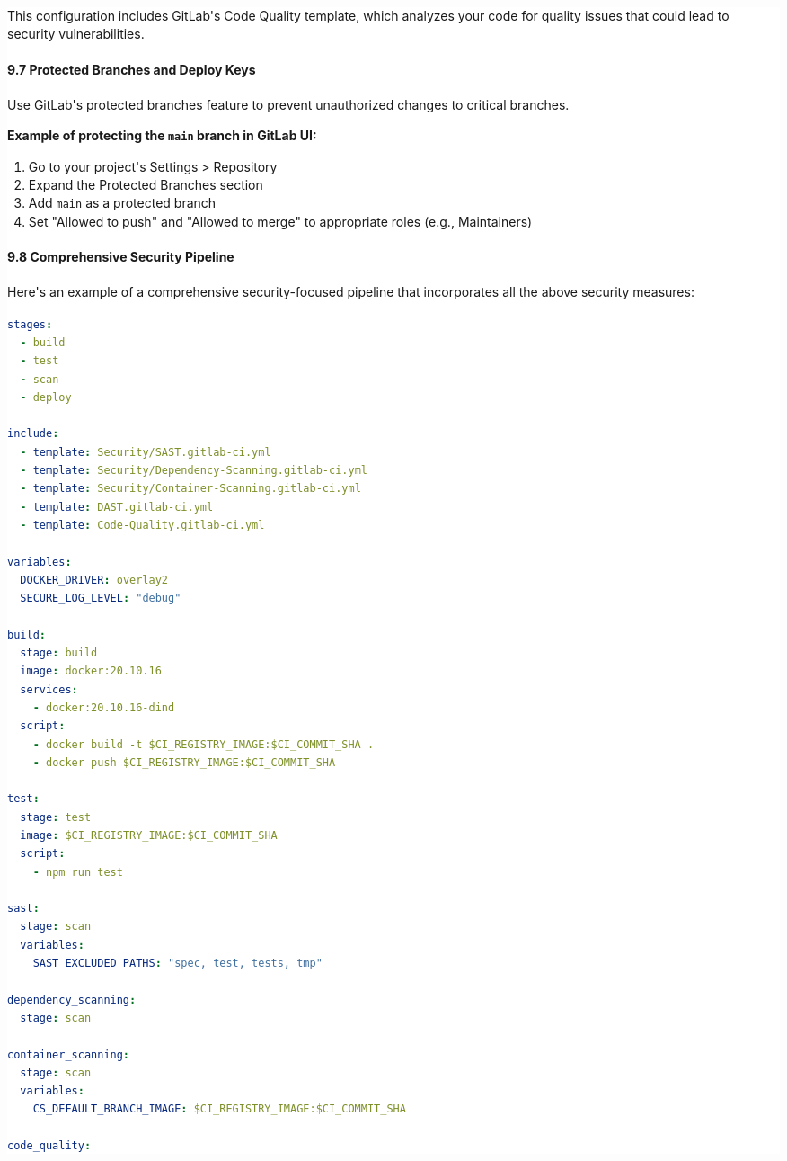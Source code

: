 This configuration includes GitLab's Code Quality template, which analyzes your code for quality issues that could lead to security vulnerabilities.

#### 9.7 Protected Branches and Deploy Keys

Use GitLab's protected branches feature to prevent unauthorized changes to critical branches.

**Example of protecting the `main` branch in GitLab UI:**

1. Go to your project's Settings > Repository
2. Expand the Protected Branches section
3. Add `main` as a protected branch
4. Set "Allowed to push" and "Allowed to merge" to appropriate roles (e.g., Maintainers)

#### 9.8 Comprehensive Security Pipeline

Here's an example of a comprehensive security-focused pipeline that incorporates all the above security measures:

```yaml:.gitlab-ci.yml
stages:
  - build
  - test
  - scan
  - deploy

include:
  - template: Security/SAST.gitlab-ci.yml
  - template: Security/Dependency-Scanning.gitlab-ci.yml
  - template: Security/Container-Scanning.gitlab-ci.yml
  - template: DAST.gitlab-ci.yml
  - template: Code-Quality.gitlab-ci.yml

variables:
  DOCKER_DRIVER: overlay2
  SECURE_LOG_LEVEL: "debug"

build:
  stage: build
  image: docker:20.10.16
  services:
    - docker:20.10.16-dind
  script:
    - docker build -t $CI_REGISTRY_IMAGE:$CI_COMMIT_SHA .
    - docker push $CI_REGISTRY_IMAGE:$CI_COMMIT_SHA

test:
  stage: test
  image: $CI_REGISTRY_IMAGE:$CI_COMMIT_SHA
  script:
    - npm run test

sast:
  stage: scan
  variables:
    SAST_EXCLUDED_PATHS: "spec, test, tests, tmp"

dependency_scanning:
  stage: scan

container_scanning:
  stage: scan
  variables:
    CS_DEFAULT_BRANCH_IMAGE: $CI_REGISTRY_IMAGE:$CI_COMMIT_SHA

code_quality:
```